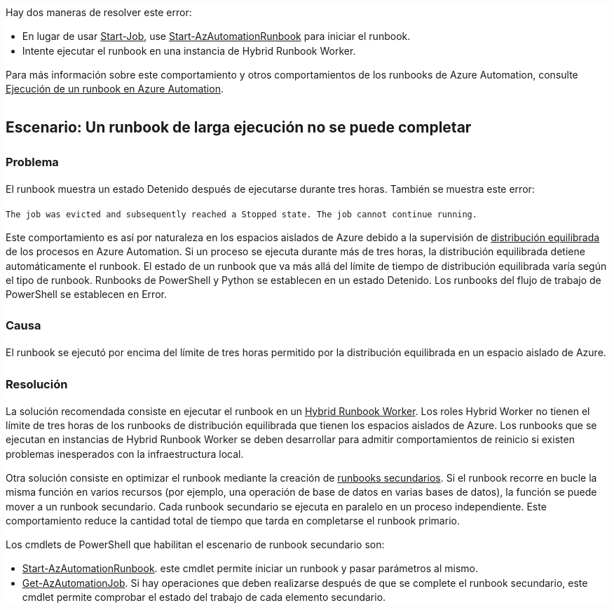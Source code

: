 Hay dos maneras de resolver este error:

* En lugar de usar [Start-Job](/powershell/module/microsoft.powershell.core/start-job), use [Start-AzAutomationRunbook](/powershell/module/az.automation/start-azautomationrunbook) para iniciar el runbook.
* Intente ejecutar el runbook en una instancia de Hybrid Runbook Worker.

Para más información sobre este comportamiento y otros comportamientos de los runbooks de Azure Automation, consulte [Ejecución de un runbook en Azure Automation](../automation-runbook-execution.md).

## <a name="scenario-a-long-running-runbook-fails-to-complete"></a><a name="long-running-runbook"></a>Escenario: Un runbook de larga ejecución no se puede completar

### <a name="issue"></a>Problema

El runbook muestra un estado Detenido después de ejecutarse durante tres horas. También se muestra este error:

```error
The job was evicted and subsequently reached a Stopped state. The job cannot continue running.
```

Este comportamiento es así por naturaleza en los espacios aislados de Azure debido a la supervisión de [distribución equilibrada](../automation-runbook-execution.md#fair-share) de los procesos en Azure Automation. Si un proceso se ejecuta durante más de tres horas, la distribución equilibrada detiene automáticamente el runbook. El estado de un runbook que va más allá del límite de tiempo de distribución equilibrada varía según el tipo de runbook. Runbooks de PowerShell y Python se establecen en un estado Detenido. Los runbooks del flujo de trabajo de PowerShell se establecen en Error.

### <a name="cause"></a>Causa

El runbook se ejecutó por encima del límite de tres horas permitido por la distribución equilibrada en un espacio aislado de Azure.

### <a name="resolution"></a>Resolución

La solución recomendada consiste en ejecutar el runbook en un [Hybrid Runbook Worker](../automation-hrw-run-runbooks.md). Los roles Hybrid Worker no tienen el límite de tres horas de los runbooks de distribución equilibrada que tienen los espacios aislados de Azure. Los runbooks que se ejecutan en instancias de Hybrid Runbook Worker se deben desarrollar para admitir comportamientos de reinicio si existen problemas inesperados con la infraestructura local.

Otra solución consiste en optimizar el runbook mediante la creación de [runbooks secundarios](../automation-child-runbooks.md). Si el runbook recorre en bucle la misma función en varios recursos (por ejemplo, una operación de base de datos en varias bases de datos), la función se puede mover a un runbook secundario. Cada runbook secundario se ejecuta en paralelo en un proceso independiente. Este comportamiento reduce la cantidad total de tiempo que tarda en completarse el runbook primario.

Los cmdlets de PowerShell que habilitan el escenario de runbook secundario son:

* [Start-AzAutomationRunbook](/powershell/module/Az.Automation/Start-AzAutomationRunbook). este cmdlet permite iniciar un runbook y pasar parámetros al mismo.
* [Get-AzAutomationJob](/powershell/module/Az.Automation/Get-AzAutomationJob). Si hay operaciones que deben realizarse después de que se complete el runbook secundario, este cmdlet permite comprobar el estado del trabajo de cada elemento secundario.
